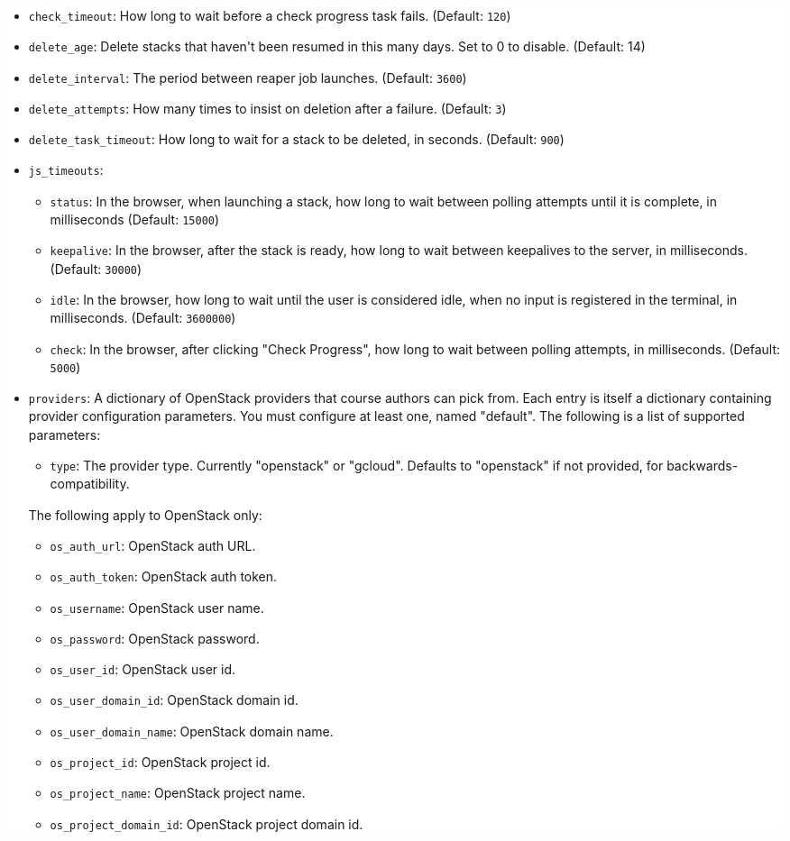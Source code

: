 * `check_timeout`: How long to wait before a check progress task fails.
  (Default: `120`)

* `delete_age`: Delete stacks that haven't been resumed in this many days.  Set
  to 0 to disable. (Default: 14)

* `delete_interval`: The period between reaper job launches. (Default:
  `3600`)

* `delete_attempts`: How many times to insist on deletion after a failure.
  (Default: `3`)

* `delete_task_timeout`: How long to wait for a stack to be deleted, in
  seconds.  (Default: `900`)

* `js_timeouts`:

    * `status`: In the browser, when launching a stack, how long to wait
      between polling attempts until it is complete, in milliseconds (Default:
      `15000`)

    * `keepalive`: In the browser, after the stack is ready, how long to wait
      between keepalives to the server, in milliseconds. (Default: `30000`)

    * `idle`: In the browser, how long to wait until the user is considered
      idle, when no input is registered in the terminal, in milliseconds.
      (Default: `3600000`)

    * `check`: In the browser, after clicking "Check Progress", how long to
      wait between polling attempts, in milliseconds. (Default: `5000`)

* `providers`: A dictionary of OpenStack providers that course authors can pick
  from.  Each entry is itself a dictionary containing provider configuration
  parameters.  You must configure at least one, named "default".  The following
  is a list of supported parameters:

    * `type`: The provider type.  Currently "openstack" or "gcloud".  Defaults
      to "openstack" if not provided, for backwards-compatibility.

    The following apply to OpenStack only:

    * `os_auth_url`: OpenStack auth URL.

    * `os_auth_token`: OpenStack auth token.

    * `os_username`: OpenStack user name.

    * `os_password`: OpenStack password.

    * `os_user_id`: OpenStack user id.

    * `os_user_domain_id`: OpenStack domain id.

    * `os_user_domain_name`: OpenStack domain name.

    * `os_project_id`: OpenStack project id.

    * `os_project_name`: OpenStack project name.

    * `os_project_domain_id`: OpenStack project domain id.

